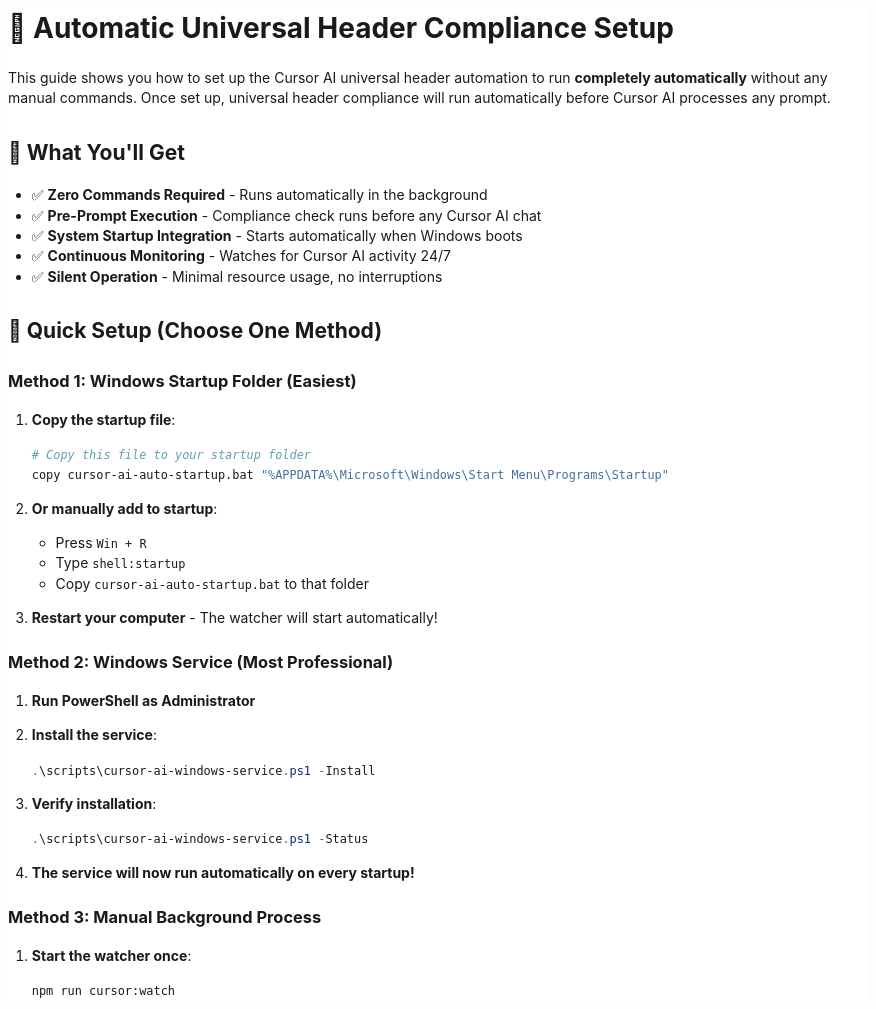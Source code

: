 # 🚀 Automatic Universal Header Compliance Setup

This guide shows you how to set up the Cursor AI universal header automation to run **completely automatically** without any manual commands. Once set up, universal header compliance will run automatically before Cursor AI processes any prompt.

## 🎯 **What You'll Get**

- ✅ **Zero Commands Required** - Runs automatically in the background
- ✅ **Pre-Prompt Execution** - Compliance check runs before any Cursor AI chat
- ✅ **System Startup Integration** - Starts automatically when Windows boots
- ✅ **Continuous Monitoring** - Watches for Cursor AI activity 24/7
- ✅ **Silent Operation** - Minimal resource usage, no interruptions

## 🚀 **Quick Setup (Choose One Method)**

### **Method 1: Windows Startup Folder (Easiest)**

1. **Copy the startup file**:
   ```bash
   # Copy this file to your startup folder
   copy cursor-ai-auto-startup.bat "%APPDATA%\Microsoft\Windows\Start Menu\Programs\Startup"
   ```

2. **Or manually add to startup**:
   - Press `Win + R`
   - Type `shell:startup`
   - Copy `cursor-ai-auto-startup.bat` to that folder

3. **Restart your computer** - The watcher will start automatically!

### **Method 2: Windows Service (Most Professional)**

1. **Run PowerShell as Administrator**

2. **Install the service**:
   ```powershell
   .\scripts\cursor-ai-windows-service.ps1 -Install
   ```

3. **Verify installation**:
   ```powershell
   .\scripts\cursor-ai-windows-service.ps1 -Status
   ```

4. **The service will now run automatically on every startup!**

### **Method 3: Manual Background Process**

1. **Start the watcher once**:
   ```bash
   npm run cursor:watch
   ```
